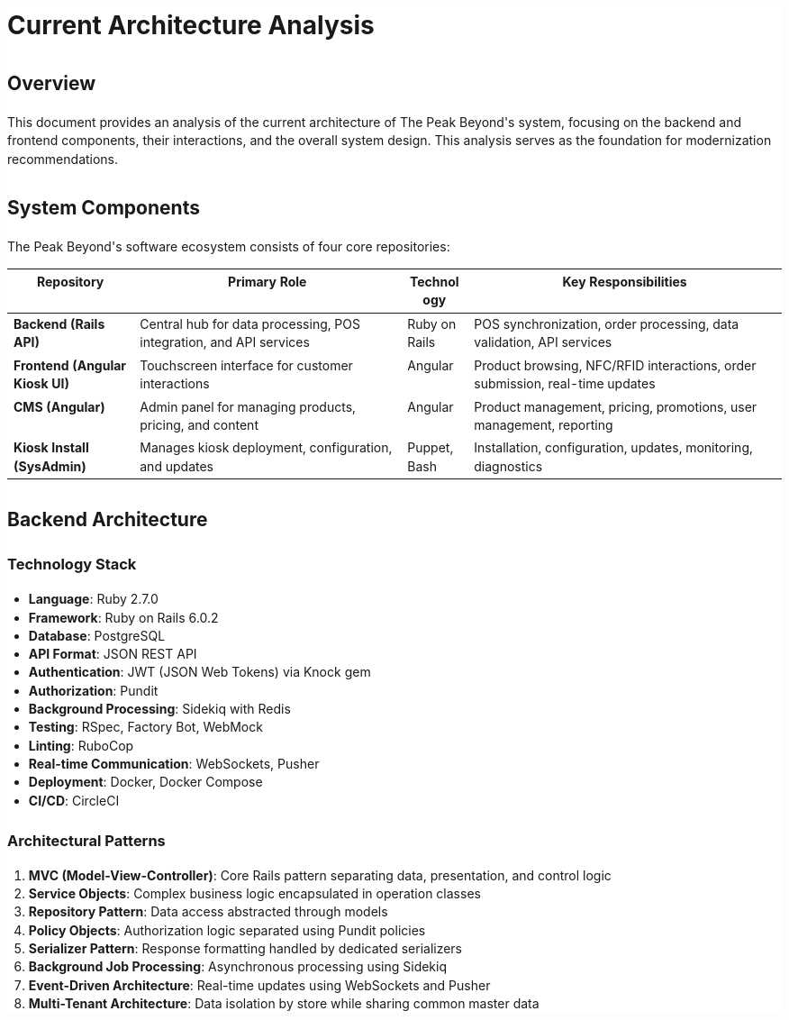 # Current Architecture Analysis

## Overview

This document provides an analysis of the current architecture of The Peak Beyond's system, focusing on the backend and frontend components, their interactions, and the overall system design. This analysis serves as the foundation for modernization recommendations.

## System Components

The Peak Beyond's software ecosystem consists of four core repositories:

| Repository | Primary Role | Technology | Key Responsibilities |
|------------|-------------|------------|----------------------|
| **Backend (Rails API)** | Central hub for data processing, POS integration, and API services | Ruby on Rails | POS synchronization, order processing, data validation, API services |
| **Frontend (Angular Kiosk UI)** | Touchscreen interface for customer interactions | Angular | Product browsing, NFC/RFID interactions, order submission, real-time updates |
| **CMS (Angular)** | Admin panel for managing products, pricing, and content | Angular | Product management, pricing, promotions, user management, reporting |
| **Kiosk Install (SysAdmin)** | Manages kiosk deployment, configuration, and updates | Puppet, Bash | Installation, configuration, updates, monitoring, diagnostics |

## Backend Architecture

### Technology Stack

- **Language**: Ruby 2.7.0
- **Framework**: Ruby on Rails 6.0.2
- **Database**: PostgreSQL
- **API Format**: JSON REST API
- **Authentication**: JWT (JSON Web Tokens) via Knock gem
- **Authorization**: Pundit
- **Background Processing**: Sidekiq with Redis
- **Testing**: RSpec, Factory Bot, WebMock
- **Linting**: RuboCop
- **Real-time Communication**: WebSockets, Pusher
- **Deployment**: Docker, Docker Compose
- **CI/CD**: CircleCI

### Architectural Patterns

1. **MVC (Model-View-Controller)**: Core Rails pattern separating data, presentation, and control logic
2. **Service Objects**: Complex business logic encapsulated in operation classes
3. **Repository Pattern**: Data access abstracted through models
4. **Policy Objects**: Authorization logic separated using Pundit policies
5. **Serializer Pattern**: Response formatting handled by dedicated serializers
6. **Background Job Processing**: Asynchronous processing using Sidekiq
7. **Event-Driven Architecture**: Real-time updates using WebSockets and Pusher
8. **Multi-Tenant Architecture**: Data isolation by store while sharing common master data
